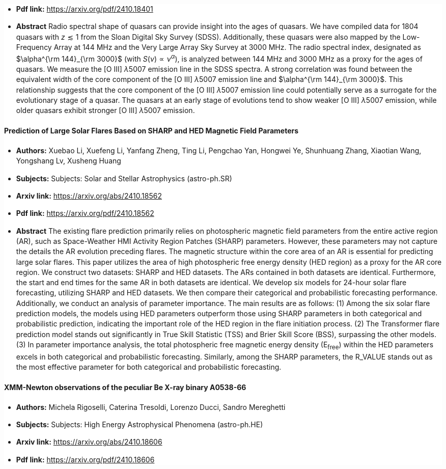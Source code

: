  - **Pdf link:** https://arxiv.org/pdf/2410.18401

 - **Abstract**
 Radio spectral shape of quasars can provide insight into the ages of quasars. We have compiled data for 1804 quasars with $z\lesssim1$ from the Sloan Digital Sky Survey (SDSS). Additionally, these quasars were also mapped by the Low-Frequency Array at 144 MHz and the Very Large Array Sky Survey at 3000 MHz. The radio spectral index, designated as $\alpha^{\rm 144}_{\rm 3000}$ (with $S(\nu)\propto\nu^\alpha$), is analyzed between 144 MHz and 3000 MHz as a proxy for the ages of quasars. We measure the [O III] $\lambda$5007 emission line in the SDSS spectra. A strong correlation was found between the equivalent width of the core component of the [O III] $\lambda$5007 emission line and $\alpha^{\rm 144}_{\rm 3000}$. This relationship suggests that the core component of the [O III] $\lambda$5007 emission line could potentially serve as a surrogate for the evolutionary stage of a quasar. The quasars at an early stage of evolutions tend to show weaker [O III] $\lambda$5007 emission, while older quasars exhibit stronger [O III] $\lambda$5007 emission.
#### Prediction of Large Solar Flares Based on SHARP and HED Magnetic Field Parameters
 - **Authors:** Xuebao Li, Xuefeng Li, Yanfang Zheng, Ting Li, Pengchao Yan, Hongwei Ye, Shunhuang Zhang, Xiaotian Wang, Yongshang Lv, Xusheng Huang
 - **Subjects:** Subjects:
Solar and Stellar Astrophysics (astro-ph.SR)
 - **Arxiv link:** https://arxiv.org/abs/2410.18562

 - **Pdf link:** https://arxiv.org/pdf/2410.18562

 - **Abstract**
 The existing flare prediction primarily relies on photospheric magnetic field parameters from the entire active region (AR), such as Space-Weather HMI Activity Region Patches (SHARP) parameters. However, these parameters may not capture the details the AR evolution preceding flares. The magnetic structure within the core area of an AR is essential for predicting large solar flares. This paper utilizes the area of high photospheric free energy density (HED region) as a proxy for the AR core region. We construct two datasets: SHARP and HED datasets. The ARs contained in both datasets are identical. Furthermore, the start and end times for the same AR in both datasets are identical. We develop six models for 24-hour solar flare forecasting, utilizing SHARP and HED datasets. We then compare their categorical and probabilistic forecasting performance. Additionally, we conduct an analysis of parameter importance. The main results are as follows: (1) Among the six solar flare prediction models, the models using HED parameters outperform those using SHARP parameters in both categorical and probabilistic prediction, indicating the important role of the HED region in the flare initiation process. (2) The Transformer flare prediction model stands out significantly in True Skill Statistic (TSS) and Brier Skill Score (BSS), surpassing the other models. (3) In parameter importance analysis, the total photospheric free magnetic energy density ($\mathrm {E_{free}}$) within the HED parameters excels in both categorical and probabilistic forecasting. Similarly, among the SHARP parameters, the R_VALUE stands out as the most effective parameter for both categorical and probabilistic forecasting.
#### XMM-Newton observations of the peculiar Be X-ray binary A0538-66
 - **Authors:** Michela Rigoselli, Caterina Tresoldi, Lorenzo Ducci, Sandro Mereghetti
 - **Subjects:** Subjects:
High Energy Astrophysical Phenomena (astro-ph.HE)
 - **Arxiv link:** https://arxiv.org/abs/2410.18606

 - **Pdf link:** https://arxiv.org/pdf/2410.18606
